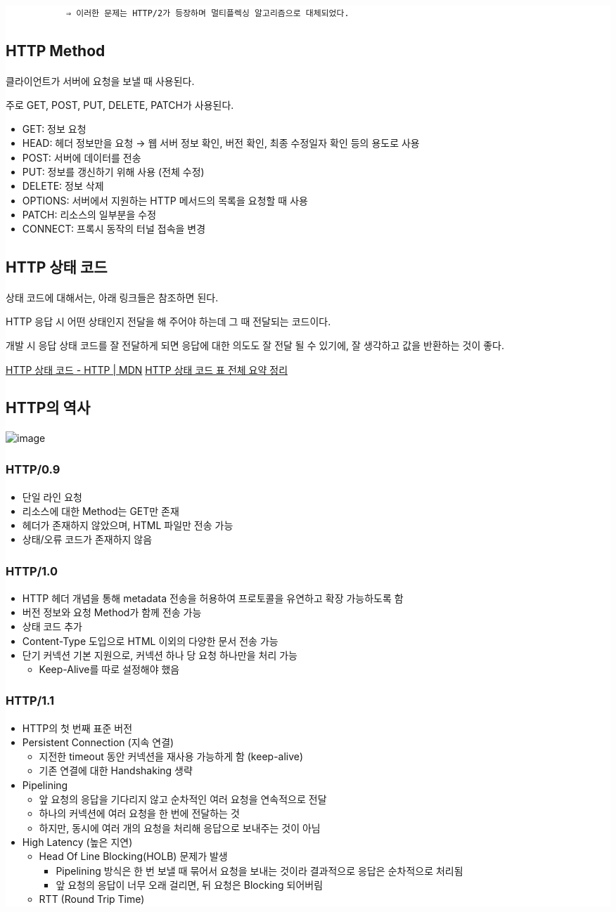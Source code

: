                 ⇒ 이러한 문제는 HTTP/2가 등장하며 멀티플렉싱 알고리즘으로 대체되었다.
                

## HTTP Method

클라이언트가 서버에 요청을 보낼 때 사용된다.

주로 GET, POST, PUT, DELETE, PATCH가 사용된다.

- GET: 정보 요청
- HEAD: 헤더 정보만을 요청 → 웹 서버 정보 확인, 버전 확인, 최종 수정일자 확인 등의 용도로 사용
- POST: 서버에 데이터를 전송
- PUT: 정보를 갱신하기 위해 사용 (전체 수정)
- DELETE: 정보 삭제
- OPTIONS: 서버에서 지원하는 HTTP 메서드의 목록을 요청할 때 사용
- PATCH: 리소스의 일부분을 수정
- CONNECT: 프록시 동작의 터널 접속을 변경

## HTTP 상태 코드

상태 코드에 대해서는, 아래 링크들은 참조하면 된다.

HTTP 응답 시 어떤 상태인지 전달을 해 주어야 하는데 그 때 전달되는 코드이다.

개발 시 응답 상태 코드를 잘 전달하게 되면 응답에 대한 의도도 잘 전달 될 수 있기에, 잘 생각하고 값을 반환하는 것이 좋다.

[HTTP 상태 코드 - HTTP | MDN](https://developer.mozilla.org/ko/docs/Web/HTTP/Reference/Status)
[HTTP 상태 코드 표 전체 요약 정리](https://hongong.hanbit.co.kr/http-%EC%83%81%ED%83%9C-%EC%BD%94%EB%93%9C-%ED%91%9C-1xx-5xx-%EC%A0%84%EC%B2%B4-%EC%9A%94%EC%95%BD-%EC%A0%95%EB%A6%AC/)

## HTTP의 역사

<img width="1948" height="298" alt="image" src="https://github.com/user-attachments/assets/eff4b671-99b6-440a-a1eb-5b225a837d76" />

### HTTP/0.9

- 단일 라인 요청
- 리소스에 대한 Method는 GET만 존재
- 헤더가 존재하지 않았으며, HTML 파일만 전송 가능
- 상태/오류 코드가 존재하지 않음

### HTTP/1.0

- HTTP 헤더 개념을 통해 metadata 전송을 허용하여 프로토콜을 유연하고 확장 가능하도록 함
- 버전 정보와 요청 Method가 함께 전송 가능
- 상태 코드 추가
- Content-Type 도입으로 HTML 이외의 다양한 문서 전송 가능
- 단기 커넥션 기본 지원으로, 커넥션 하나 당 요청 하나만을 처리 가능
    - Keep-Alive를 따로 설정해야 했음

### HTTP/1.1

- HTTP의 첫 번째 표준 버전
- Persistent Connection (지속 연결)
    - 지전한 timeout 동안 커넥션을 재사용 가능하게 함 (keep-alive)
    - 기존 연결에 대한 Handshaking 생략
- Pipelining
    - 앞 요청의 응답을 기다리지 않고 순차적인 여러 요청을 연속적으로 전달
    - 하나의 커넥션에 여러 요청을 한 번에 전달하는 것
    - 하지만, 동시에 여러 개의 요청을 처리해 응답으로 보내주는 것이 아님
- High Latency (높은 지연)
    - Head Of Line Blocking(HOLB) 문제가 발생
        - Pipelining 방식은 한 번 보낼 때 묶어서 요청을 보내는 것이라
        결과적으로 응답은 순차적으로 처리됨
        - 앞 요청의 응답이 너무 오래 걸리면, 뒤 요청은 Blocking 되어버림
    - RTT (Round Trip Time)